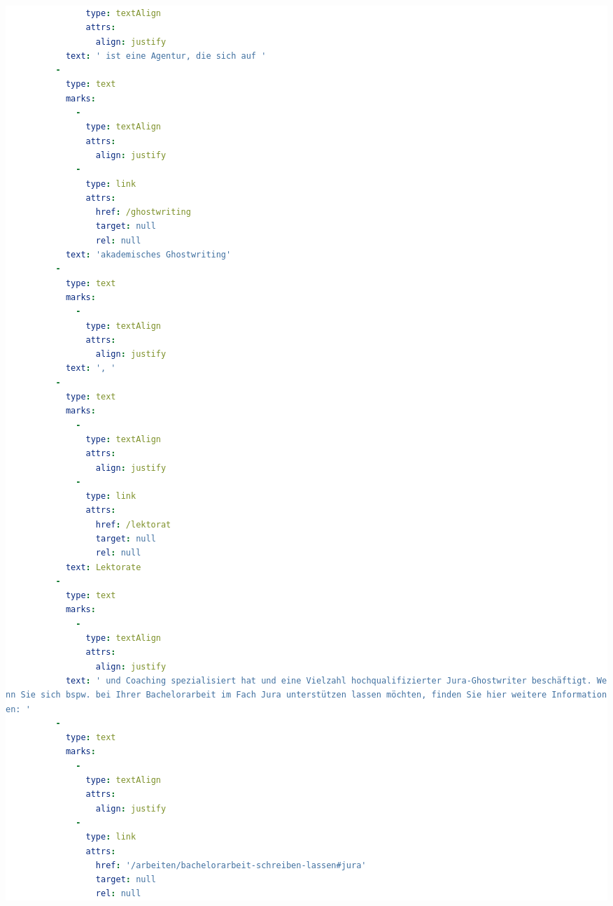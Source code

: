 ```yaml
                type: textAlign
                attrs:
                  align: justify
            text: ' ist eine Agentur, die sich auf '
          -
            type: text
            marks:
              -
                type: textAlign
                attrs:
                  align: justify
              -
                type: link
                attrs:
                  href: /ghostwriting
                  target: null
                  rel: null
            text: 'akademisches Ghostwriting'
          -
            type: text
            marks:
              -
                type: textAlign
                attrs:
                  align: justify
            text: ', '
          -
            type: text
            marks:
              -
                type: textAlign
                attrs:
                  align: justify
              -
                type: link
                attrs:
                  href: /lektorat
                  target: null
                  rel: null
            text: Lektorate
          -
            type: text
            marks:
              -
                type: textAlign
                attrs:
                  align: justify
            text: ' und Coaching spezialisiert hat und eine Vielzahl hochqualifizierter Jura-Ghostwriter beschäftigt. Wenn Sie sich bspw. bei Ihrer Bachelorarbeit im Fach Jura unterstützen lassen möchten, finden Sie hier weitere Informationen: '
          -
            type: text
            marks:
              -
                type: textAlign
                attrs:
                  align: justify
              -
                type: link
                attrs:
                  href: '/arbeiten/bachelorarbeit-schreiben-lassen#jura'
                  target: null
                  rel: null
```